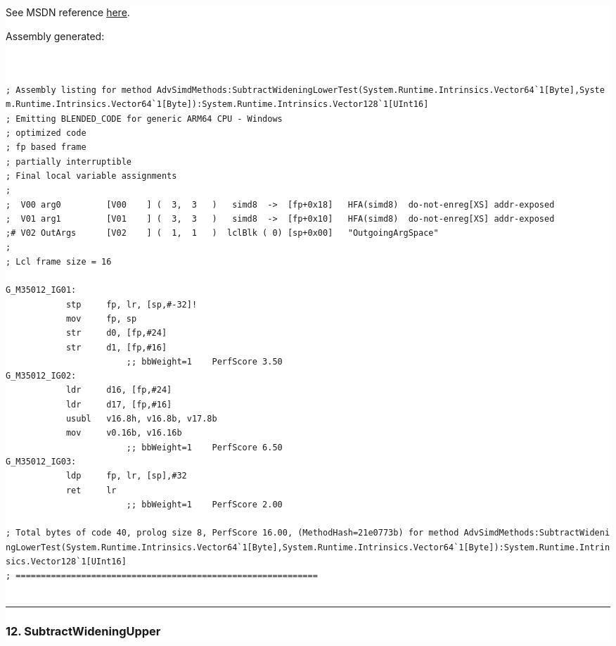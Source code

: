 
See MSDN reference [here](https://docs.microsoft.com/en-us/dotNet/api/system.runtime.intrinsics.arm.advsimd.subtractwideninglower?view=net-5.0).

Assembly generated:

```


; Assembly listing for method AdvSimdMethods:SubtractWideningLowerTest(System.Runtime.Intrinsics.Vector64`1[Byte],System.Runtime.Intrinsics.Vector64`1[Byte]):System.Runtime.Intrinsics.Vector128`1[UInt16]
; Emitting BLENDED_CODE for generic ARM64 CPU - Windows
; optimized code
; fp based frame
; partially interruptible
; Final local variable assignments
;
;  V00 arg0         [V00    ] (  3,  3   )   simd8  ->  [fp+0x18]   HFA(simd8)  do-not-enreg[XS] addr-exposed
;  V01 arg1         [V01    ] (  3,  3   )   simd8  ->  [fp+0x10]   HFA(simd8)  do-not-enreg[XS] addr-exposed
;# V02 OutArgs      [V02    ] (  1,  1   )  lclBlk ( 0) [sp+0x00]   "OutgoingArgSpace"
;
; Lcl frame size = 16

G_M35012_IG01:
            stp     fp, lr, [sp,#-32]!
            mov     fp, sp
            str     d0, [fp,#24]
            str     d1, [fp,#16]
						;; bbWeight=1    PerfScore 3.50
G_M35012_IG02:
            ldr     d16, [fp,#24]
            ldr     d17, [fp,#16]
            usubl   v16.8h, v16.8b, v17.8b
            mov     v0.16b, v16.16b
						;; bbWeight=1    PerfScore 6.50
G_M35012_IG03:
            ldp     fp, lr, [sp],#32
            ret     lr
						;; bbWeight=1    PerfScore 2.00

; Total bytes of code 40, prolog size 8, PerfScore 16.00, (MethodHash=21e0773b) for method AdvSimdMethods:SubtractWideningLowerTest(System.Runtime.Intrinsics.Vector64`1[Byte],System.Runtime.Intrinsics.Vector64`1[Byte]):System.Runtime.Intrinsics.Vector128`1[UInt16]
; ============================================================


```
------------------------------------------------

### 12. SubtractWideningUpper
